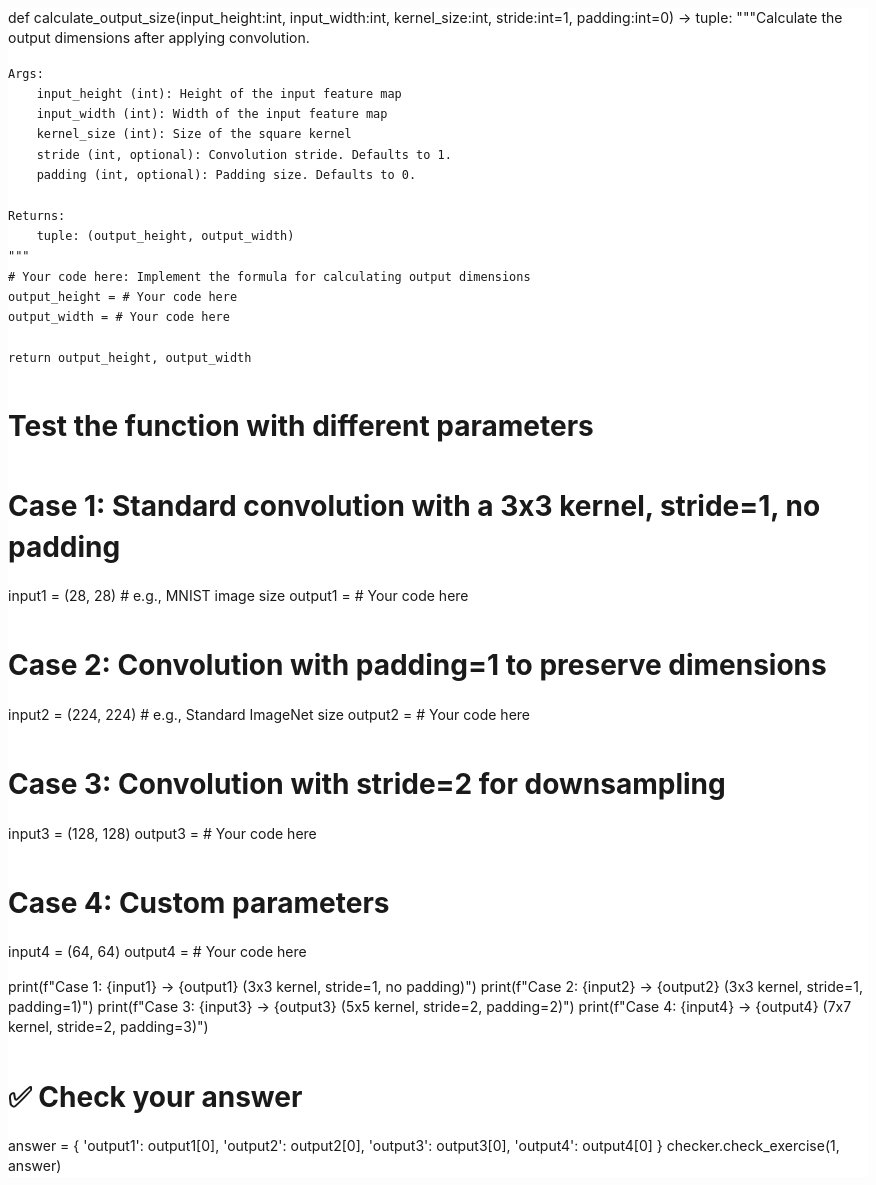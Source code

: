 def calculate_output_size(input_height:int, input_width:int, 
                          kernel_size:int, stride:int=1, padding:int=0) -> tuple:
    """Calculate the output dimensions after applying convolution.
    
    Args:
        input_height (int): Height of the input feature map
        input_width (int): Width of the input feature map
        kernel_size (int): Size of the square kernel
        stride (int, optional): Convolution stride. Defaults to 1.
        padding (int, optional): Padding size. Defaults to 0.
        
    Returns:
        tuple: (output_height, output_width)
    """
    # Your code here: Implement the formula for calculating output dimensions
    output_height = # Your code here
    output_width = # Your code here
    
    return output_height, output_width

# Test the function with different parameters
# Case 1: Standard convolution with a 3x3 kernel, stride=1, no padding
input1 = (28, 28)  # e.g., MNIST image size
output1 = # Your code here

# Case 2: Convolution with padding=1 to preserve dimensions
input2 = (224, 224)  # e.g., Standard ImageNet size
output2 = # Your code here

# Case 3: Convolution with stride=2 for downsampling
input3 = (128, 128)
output3 = # Your code here

# Case 4: Custom parameters
input4 = (64, 64)
output4 = # Your code here

print(f"Case 1: {input1} → {output1} (3x3 kernel, stride=1, no padding)")
print(f"Case 2: {input2} → {output2} (3x3 kernel, stride=1, padding=1)")
print(f"Case 3: {input3} → {output3} (5x5 kernel, stride=2, padding=2)")
print(f"Case 4: {input4} → {output4} (7x7 kernel, stride=2, padding=3)")

# ✅ Check your answer
answer = {
    'output1': output1[0],
    'output2': output2[0],
    'output3': output3[0],
    'output4': output4[0]
}
checker.check_exercise(1, answer)</code></pre>

